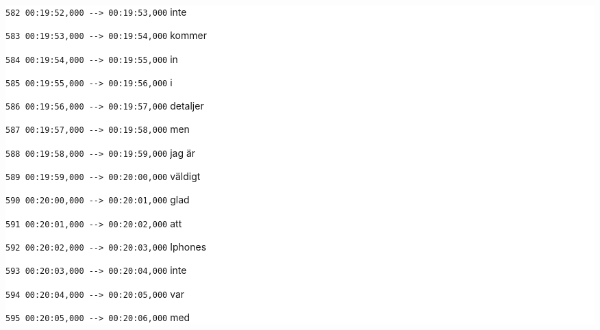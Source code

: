 

`582 00:19:52,000 --> 00:19:53,000`
inte



`583 00:19:53,000 --> 00:19:54,000`
kommer



`584 00:19:54,000 --> 00:19:55,000`
in



`585 00:19:55,000 --> 00:19:56,000`
i



`586 00:19:56,000 --> 00:19:57,000`
detaljer



`587 00:19:57,000 --> 00:19:58,000`
men



`588 00:19:58,000 --> 00:19:59,000`
jag är



`589 00:19:59,000 --> 00:20:00,000`
väldigt



`590 00:20:00,000 --> 00:20:01,000`
glad



`591 00:20:01,000 --> 00:20:02,000`
att



`592 00:20:02,000 --> 00:20:03,000`
Iphones



`593 00:20:03,000 --> 00:20:04,000`
inte



`594 00:20:04,000 --> 00:20:05,000`
var



`595 00:20:05,000 --> 00:20:06,000`
med
